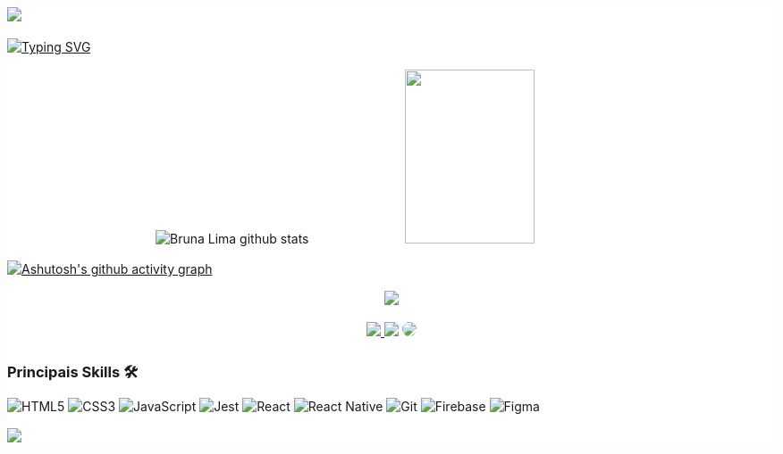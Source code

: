 <img width=100% src="https://capsule-render.vercel.app/api?type=waving&color=4682B4&height=120&section=header"/>

[![Typing SVG](https://readme-typing-svg.herokuapp.com/?color=87CEEB&size35&center=true&vCenter=true&width=1000&lines=Olá,+me+chamo+Bruna+Lima+:%29;Desenvolvedora+Front-End;Seja+bem-vindx!+:%29)](https://git.io/typing-svg)

<div align="center">  
  <img width="49%" height="195px" src="https://github-readme-stats.vercel.app/api?username=brunalimxst&show_icons=true&count_private=true&hide_border=true&title_color=4682B4&icon_color=B0C4DE&text_color=ADD8E6&bg_color=0d1117" alt="Bruna Lima github stats" /> 
  <img width="41%" height="195px" src="https://github-readme-stats.vercel.app/api/top-langs/?username=brunalimxst&layout=compact&hide_border=true&title_color=4682B4&text_color=ADD8E6&bg_color=0d1117" />
</div>

[![Ashutosh's github activity graph](https://activity-graph.herokuapp.com/graph?username=brunalimxst&bg_color=0d1117&color=4169E1&line=4682B4&point=87CEEB&area=true&hide_border=true)](https://github.com/ashutosh00710/github-readme-activity-graph)

<p align="center">
  <img src="https://github-profile-trophy.vercel.app/?username=brunalimxst&theme=tokyonight&row=2&no-bg=true&column=3&margin-w=15&margin-h=15" />
</p>

<div align="center"> 
<a href="https://instagram.com/brunalimxst" target="_blank"><img src="https://img.shields.io/badge/-Instagram-%23E4405F?style=for-the-badge&logo=instagram&logoColor=white"</a>
<a href = "mailto:cmp.1a.hmbruna@gmail.com"> <img src="https://img.shields.io/badge/-Gmail-%23333?style=for-the-badge&logo=gmail&logoColor=white" target="_blank"></a>
<a href="https://www.linkedin.com/in/bruna-lima-st/" target="_blank"><img src="https://img.shields.io/badge/-LinkedIn-%230077B5?style=for-the-badge&logo=linkedin&logoColor=white" style="border-radius: 30px" target="_blank"></a> 
 </div>
 

  ### Principais Skills 🛠️
![HTML5](https://img.shields.io/badge/HTML5-E34F26?style=for-the-badge&logo=html5&logoColor=white)
![CSS3](https://img.shields.io/badge/CSS3-1572B6?style=for-the-badge&logo=css3&logoColor=white)
![JavaScript](https://img.shields.io/badge/JavaScript-323330?style=for-the-badge&logo=javascript&logoColor=F7DF1E)
![Jest](https://img.shields.io/badge/Jest-323330?style=for-the-badge&logo=Jest&logoColor=white)
![React](https://img.shields.io/badge/React-20232A?style=for-the-badge&logo=react&logoColor=61DAFB)
![React Native](	https://img.shields.io/badge/React_Native-20232A?style=for-the-badge&logo=react&logoColor=61DAFB)
![Git](	https://img.shields.io/badge/Git-E34F26?style=for-the-badge&logo=git&logoColor=white)
![Firebase](https://img.shields.io/badge/Firebase-F29D0C?style=for-the-badge&logo=firebase&logoColor=white)
![Figma](https://img.shields.io/badge/figma-%23F24E1E.svg?style=for-the-badge&logo=figma&logoColor=white)

<img width=100% src="https://capsule-render.vercel.app/api?type=waving&color=4682B4&height=120&section=footer"/>
